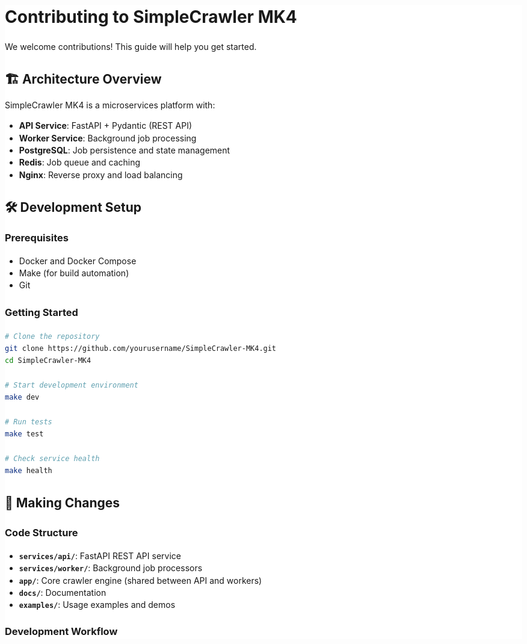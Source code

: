 # Contributing to SimpleCrawler MK4

We welcome contributions! This guide will help you get started.

## 🏗️ Architecture Overview

SimpleCrawler MK4 is a microservices platform with:

- **API Service**: FastAPI + Pydantic (REST API)
- **Worker Service**: Background job processing
- **PostgreSQL**: Job persistence and state management
- **Redis**: Job queue and caching
- **Nginx**: Reverse proxy and load balancing

## 🛠️ Development Setup

### Prerequisites
- Docker and Docker Compose
- Make (for build automation)
- Git

### Getting Started

```bash
# Clone the repository
git clone https://github.com/yourusername/SimpleCrawler-MK4.git
cd SimpleCrawler-MK4

# Start development environment
make dev

# Run tests
make test

# Check service health
make health
```

## 📝 Making Changes

### Code Structure

- **`services/api/`**: FastAPI REST API service
- **`services/worker/`**: Background job processors
- **`app/`**: Core crawler engine (shared between API and workers)
- **`docs/`**: Documentation
- **`examples/`**: Usage examples and demos

### Development Workflow
